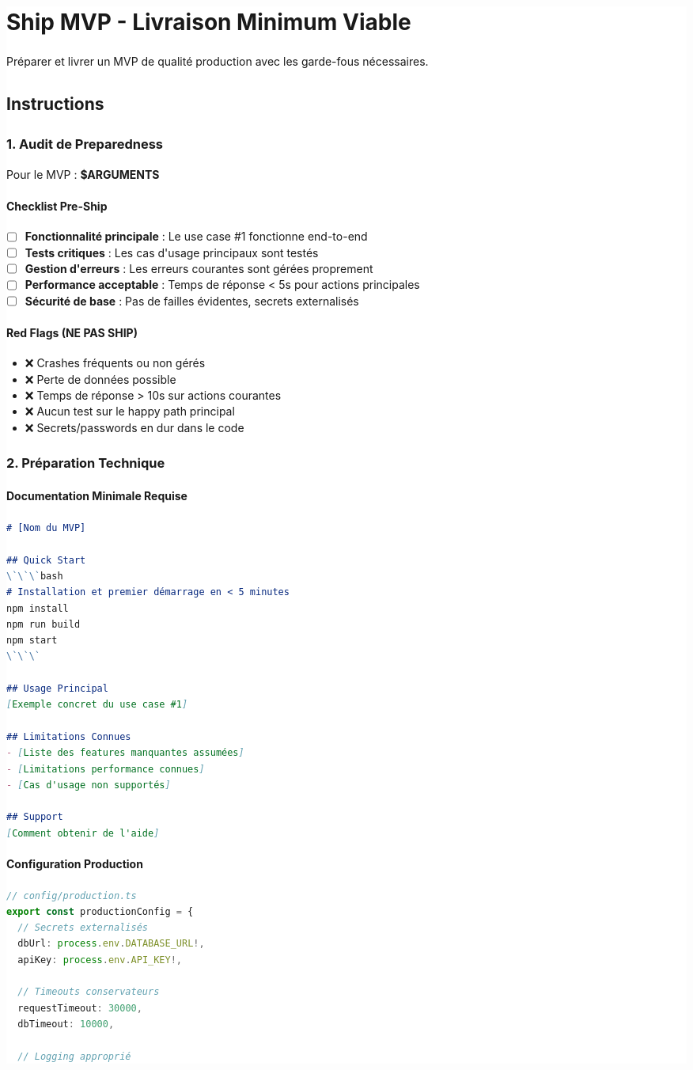 # Ship MVP - Livraison Minimum Viable

Préparer et livrer un MVP de qualité production avec les garde-fous nécessaires.

## Instructions

### 1. **Audit de Preparedness**
Pour le MVP : **$ARGUMENTS**

#### Checklist Pre-Ship
- [ ] **Fonctionnalité principale** : Le use case #1 fonctionne end-to-end
- [ ] **Tests critiques** : Les cas d'usage principaux sont testés
- [ ] **Gestion d'erreurs** : Les erreurs courantes sont gérées proprement
- [ ] **Performance acceptable** : Temps de réponse < 5s pour actions principales
- [ ] **Sécurité de base** : Pas de failles évidentes, secrets externalisés

#### Red Flags (NE PAS SHIP)
- ❌ Crashes fréquents ou non gérés
- ❌ Perte de données possible
- ❌ Temps de réponse > 10s sur actions courantes
- ❌ Aucun test sur le happy path principal
- ❌ Secrets/passwords en dur dans le code

### 2. **Préparation Technique**

#### Documentation Minimale Requise
```markdown
# [Nom du MVP]

## Quick Start
\`\`\`bash
# Installation et premier démarrage en < 5 minutes
npm install
npm run build
npm start
\`\`\`

## Usage Principal
[Exemple concret du use case #1]

## Limitations Connues
- [Liste des features manquantes assumées]
- [Limitations performance connues]
- [Cas d'usage non supportés]

## Support
[Comment obtenir de l'aide]
```

#### Configuration Production
```typescript
// config/production.ts
export const productionConfig = {
  // Secrets externalisés
  dbUrl: process.env.DATABASE_URL!,
  apiKey: process.env.API_KEY!,
  
  // Timeouts conservateurs
  requestTimeout: 30000,
  dbTimeout: 10000,
  
  // Logging approprié
```